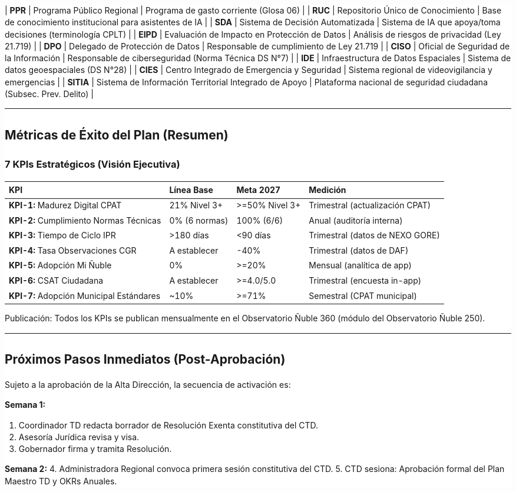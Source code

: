 | **PPR** | Programa Público Regional | Programa de gasto corriente (Glosa 06) |
| **RUC** | Repositorio Único de Conocimiento | Base de conocimiento institucional para asistentes de IA |
| **SDA** | Sistema de Decisión Automatizada | Sistema de IA que apoya/toma decisiones (terminología CPLT) |
| **EIPD** | Evaluación de Impacto en Protección de Datos | Análisis de riesgos de privacidad (Ley 21.719) |
| **DPO** | Delegado de Protección de Datos | Responsable de cumplimiento de Ley 21.719 |
| **CISO** | Oficial de Seguridad de la Información | Responsable de ciberseguridad (Norma Técnica DS N°7) |
| **IDE** | Infraestructura de Datos Espaciales | Sistema de datos geoespaciales (DS N°28) |
| **CIES** | Centro Integrado de Emergencia y Seguridad | Sistema regional de videovigilancia y emergencias |
| **SITIA** | Sistema de Información Territorial Integrado de Apoyo | Plataforma nacional de seguridad ciudadana (Subsec. Prev. Delito) |

---

## Métricas de Éxito del Plan (Resumen)

### 7 KPIs Estratégicos (Visión Ejecutiva)

| KPI | Línea Base | Meta 2027 | Medición |
|:---|:---|:---|:---|
| **KPI-1:** Madurez Digital CPAT | 21% Nivel 3+ | >=50% Nivel 3+ | Trimestral (actualización CPAT) |
| **KPI-2:** Cumplimiento Normas Técnicas | 0% (6 normas) | 100% (6/6) | Anual (auditoría interna) |
| **KPI-3:** Tiempo de Ciclo IPR | >180 días | <90 días | Trimestral (datos de NEXO GORE) |
| **KPI-4:** Tasa Observaciones CGR | A establecer | -40% | Trimestral (datos de DAF) |
| **KPI-5:** Adopción Mi Ñuble | 0% | >=20% | Mensual (analítica de app) |
| **KPI-6:** CSAT Ciudadana | A establecer | >=4.0/5.0 | Trimestral (encuesta in-app) |
| **KPI-7:** Adopción Municipal Estándares | ~10% | >=71% | Semestral (CPAT municipal) |

Publicación: Todos los KPIs se publican mensualmente en el Observatorio Ñuble 360 (módulo del Observatorio Ñuble 250).

---

## Próximos Pasos Inmediatos (Post-Aprobación)

Sujeto a la aprobación de la Alta Dirección, la secuencia de activación es:

**Semana 1:**

1. Coordinador TD redacta borrador de Resolución Exenta constitutiva del CTD.
2. Asesoría Jurídica revisa y visa.
3. Gobernador firma y tramita Resolución.

**Semana 2:**
4. Administradora Regional convoca primera sesión constitutiva del CTD.
5. CTD sesiona: Aprobación formal del Plan Maestro TD y OKRs Anuales.

